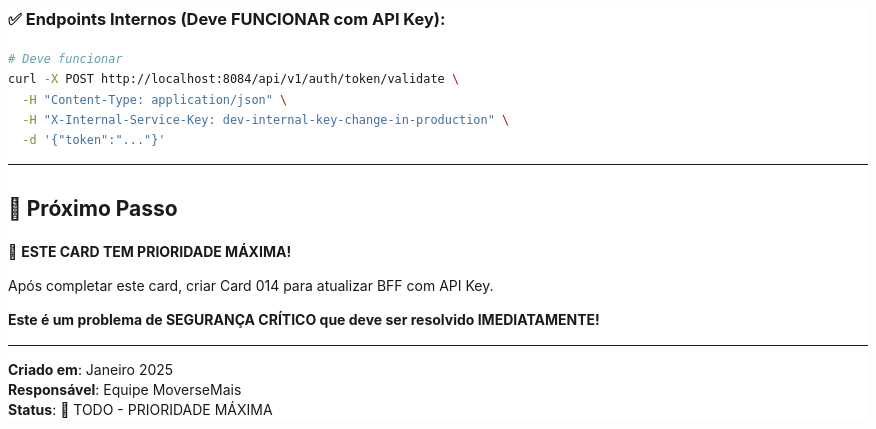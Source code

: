### **✅ Endpoints Internos (Deve FUNCIONAR com API Key):**
```bash
# Deve funcionar
curl -X POST http://localhost:8084/api/v1/auth/token/validate \
  -H "Content-Type: application/json" \
  -H "X-Internal-Service-Key: dev-internal-key-change-in-production" \
  -d '{"token":"..."}'
```

---

## 🎯 **Próximo Passo**

🚨 **ESTE CARD TEM PRIORIDADE MÁXIMA!**

Após completar este card, criar Card 014 para atualizar BFF com API Key.

**Este é um problema de SEGURANÇA CRÍTICO que deve ser resolvido IMEDIATAMENTE!**

---

**Criado em**: Janeiro 2025  
**Responsável**: Equipe MoverseMais  
**Status**: 🚨 TODO - PRIORIDADE MÁXIMA

